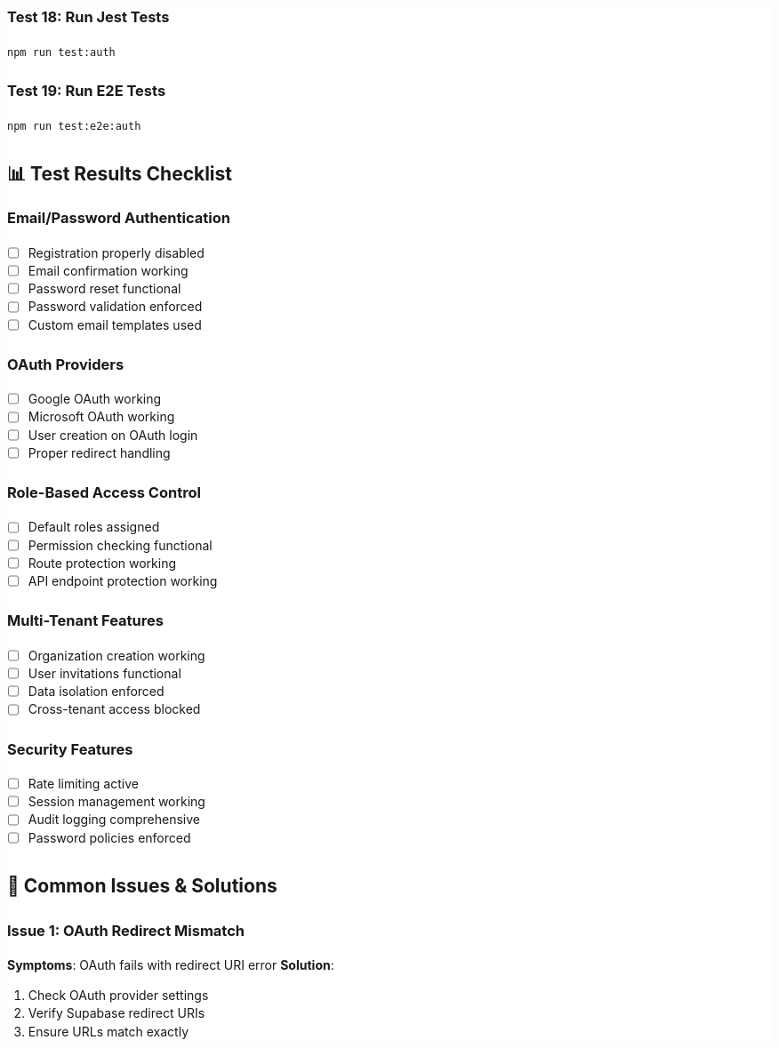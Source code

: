 ### Test 18: Run Jest Tests
```bash
npm run test:auth
```

### Test 19: Run E2E Tests
```bash
npm run test:e2e:auth
```

## 📊 Test Results Checklist

### Email/Password Authentication
- [ ] Registration properly disabled
- [ ] Email confirmation working
- [ ] Password reset functional
- [ ] Password validation enforced
- [ ] Custom email templates used

### OAuth Providers
- [ ] Google OAuth working
- [ ] Microsoft OAuth working
- [ ] User creation on OAuth login
- [ ] Proper redirect handling

### Role-Based Access Control
- [ ] Default roles assigned
- [ ] Permission checking functional
- [ ] Route protection working
- [ ] API endpoint protection working

### Multi-Tenant Features
- [ ] Organization creation working
- [ ] User invitations functional
- [ ] Data isolation enforced
- [ ] Cross-tenant access blocked

### Security Features
- [ ] Rate limiting active
- [ ] Session management working
- [ ] Audit logging comprehensive
- [ ] Password policies enforced

## 🚨 Common Issues & Solutions

### Issue 1: OAuth Redirect Mismatch
**Symptoms**: OAuth fails with redirect URI error
**Solution**: 
1. Check OAuth provider settings
2. Verify Supabase redirect URIs
3. Ensure URLs match exactly
